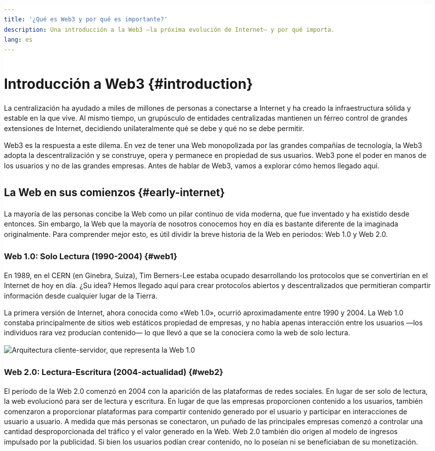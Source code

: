 ```yaml
---
title: '¿Qué es Web3 y por qué es importante?'
description: Una introducción a la Web3 —la próxima evolución de Internet— y por qué importa.
lang: es
---
```


# Introducción a Web3 {#introduction}

La centralización ha ayudado a miles de millones de personas a conectarse a Internet y ha creado la infraestructura sólida y estable en la que vive. Al mismo tiempo, un grupúsculo de entidades centralizadas mantienen un férreo control de grandes extensiones de Internet, decidiendo unilateralmente qué se debe y qué no se debe permitir.

Web3 es la respuesta a este dilema. En vez de tener una Web monopolizada por las grandes compañías de tecnología, la Web3 adopta la descentralización y se construye, opera y permanece en propiedad de sus usuarios. Web3 pone el poder en manos de los usuarios y no de las grandes empresas. Antes de hablar de Web3, vamos a explorar cómo hemos llegado aquí.

<Divider />

## La Web en sus comienzos {#early-internet}

La mayoría de las personas concibe la Web como un pilar continuo de vida moderna, que fue inventado y ha existido desde entonces. Sin embargo, la Web que la mayoría de nosotros conocemos hoy en día es bastante diferente de la imaginada originalmente. Para comprender mejor esto, es útil dividir la breve historia de la Web en periodos: Web 1.0 y Web 2.0.

### Web 1.0: Solo Lectura (1990-2004) {#web1}

En 1989, en el CERN (en Ginebra, Suiza), Tim Berners-Lee estaba ocupado desarrollando los protocolos que se convertirían en el Internet de hoy en día. ¿Su idea? Hemos llegado aquí para crear protocolos abiertos y descentralizados que permitieran compartir información desde cualquier lugar de la Tierra.

La primera versión de Internet, ahora conocida como «Web 1.0», ocurrió aproximadamente entre 1990 y 2004. La Web 1.0 constaba principalmente de sitios web estáticos propiedad de empresas, y no había apenas interacción entre los usuarios —los individuos rara vez producían contenido— lo que llevó a que se la conociera como la web de solo lectura.

![Arquitectura cliente-servidor, que representa la Web 1.0](./web1.png)

### Web 2.0: Lectura-Escritura (2004-actualidad) {#web2}

El período de la Web 2.0 comenzó en 2004 con la aparición de las plataformas de redes sociales. En lugar de ser solo de lectura, la web evolucionó para ser de lectura y escritura. En lugar de que las empresas proporcionen contenido a los usuarios, también comenzaron a proporcionar plataformas para compartir contenido generado por el usuario y participar en interacciones de usuario a usuario. A medida que más personas se conectaron, un puñado de las principales empresas comenzó a controlar una cantidad desproporcionada del tráfico y el valor generado en la Web. Web 2.0 también dio origen al modelo de ingresos impulsado por la publicidad. Si bien los usuarios podían crear contenido, no lo poseían ni se beneficiaban de su monetización.
